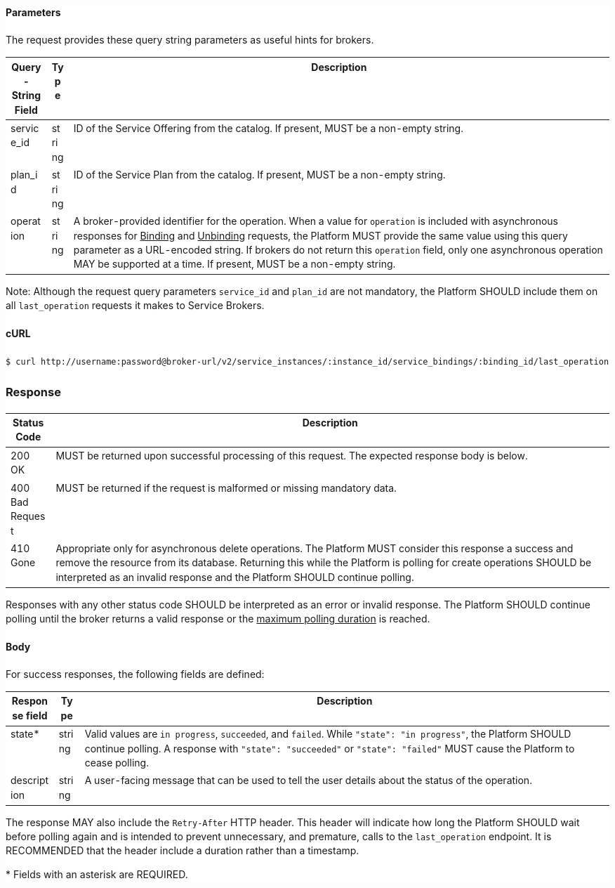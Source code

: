 #### Parameters

The request provides these query string parameters as useful hints for brokers.

| Query-String Field | Type | Description |
| --- | --- | --- |
| service_id | string | ID of the Service Offering from the catalog. If present, MUST be a non-empty string. |
| plan_id | string | ID of the Service Plan from the catalog. If present, MUST be a non-empty string. |
| operation | string | A broker-provided identifier for the operation. When a value for `operation` is included with asynchronous responses for [Binding](#binding) and [Unbinding](#unbinding) requests, the Platform MUST provide the same value using this query parameter as a URL-encoded string. If brokers do not return this `operation` field, only one asynchronous operation MAY be supported at a time. If present, MUST be a non-empty string. |

Note: Although the request query parameters `service_id` and `plan_id` are not
mandatory, the Platform SHOULD include them on all `last_operation` requests it
makes to Service Brokers.

#### cURL
```
$ curl http://username:password@broker-url/v2/service_instances/:instance_id/service_bindings/:binding_id/last_operation
```

### Response

| Status Code | Description |
| --- | --- |
| 200 OK | MUST be returned upon successful processing of this request. The expected response body is below. |
| 400 Bad Request | MUST be returned if the request is malformed or missing mandatory data. |
| 410 Gone | Appropriate only for asynchronous delete operations. The Platform MUST consider this response a success and remove the resource from its database. Returning this while the Platform is polling for create operations SHOULD be interpreted as an invalid response and the Platform SHOULD continue polling. |

Responses with any other status code SHOULD be interpreted as an error or
invalid response. The Platform SHOULD continue polling until the broker returns
a valid response or the
[maximum polling duration](#polling-interval-and-duration) is reached.

#### Body

For success responses, the following fields are defined:

| Response field | Type | Description |
| --- | --- | --- |
| state* | string | Valid values are `in progress`, `succeeded`, and `failed`. While `"state": "in progress"`, the Platform SHOULD continue polling. A response with `"state": "succeeded"` or `"state": "failed"` MUST cause the Platform to cease polling. |
| description | string | A user-facing message that can be used to tell the user details about the status of the operation. |

The response MAY also include the `Retry-After` HTTP header. This header will
indicate how long the Platform SHOULD wait before polling again and is
intended to prevent unnecessary, and premature, calls to the `last_operation`
endpoint. It is RECOMMENDED that the header include a duration rather than a
timestamp.

\* Fields with an asterisk are REQUIRED.
